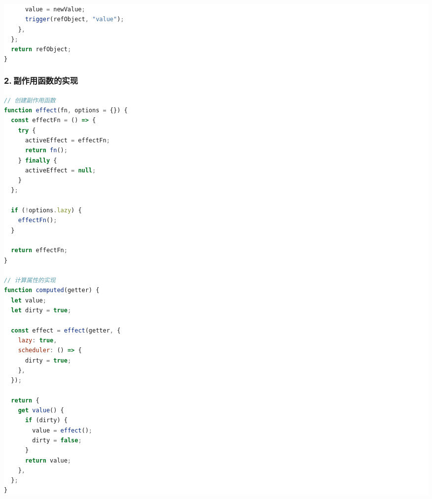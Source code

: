 ```js
      value = newValue;
      trigger(refObject, "value");
    },
  };
  return refObject;
}
```

### 2. 副作用函数的实现

```js
// 创建副作用函数
function effect(fn, options = {}) {
  const effectFn = () => {
    try {
      activeEffect = effectFn;
      return fn();
    } finally {
      activeEffect = null;
    }
  };

  if (!options.lazy) {
    effectFn();
  }

  return effectFn;
}

// 计算属性的实现
function computed(getter) {
  let value;
  let dirty = true;

  const effect = effect(getter, {
    lazy: true,
    scheduler: () => {
      dirty = true;
    },
  });

  return {
    get value() {
      if (dirty) {
        value = effect();
        dirty = false;
      }
      return value;
    },
  };
}
```

